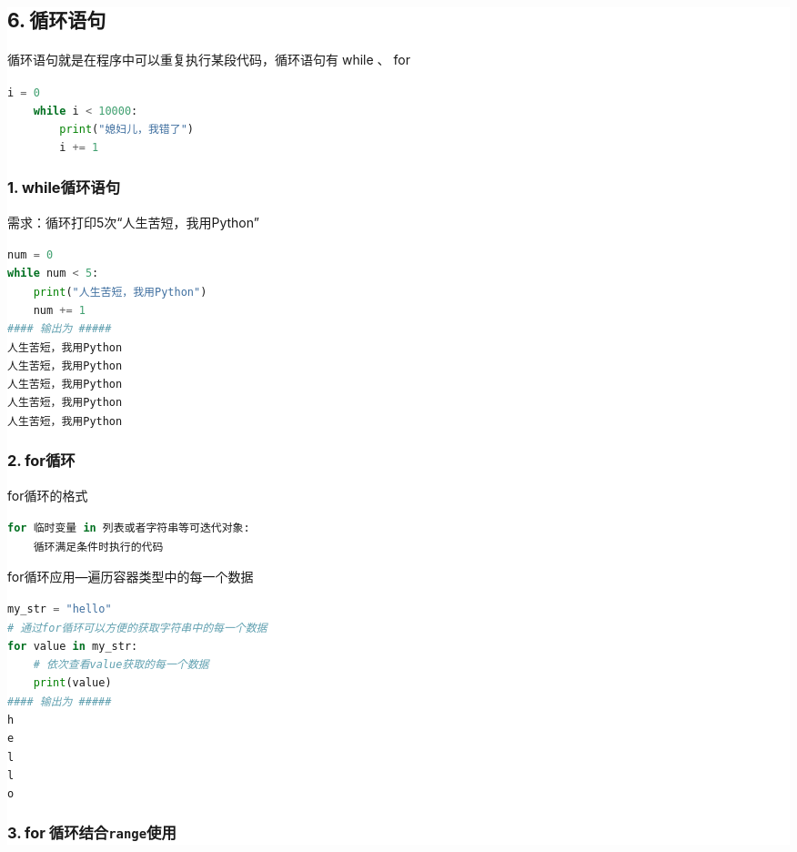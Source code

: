 

## 6. 循环语句

循环语句就是在程序中可以重复执行某段代码，循环语句有 while 、 for

```python
i = 0
    while i < 10000:
        print("媳妇儿，我错了")
        i += 1
```

### 1. while循环语句

需求：循环打印5次“人生苦短，我用Python”

```python
num = 0
while num < 5:
    print("人生苦短，我用Python")
    num += 1
#### 输出为 #####
人生苦短，我用Python
人生苦短，我用Python
人生苦短，我用Python
人生苦短，我用Python
人生苦短，我用Python
```

### 2. for循环

for循环的格式

```python
for 临时变量 in 列表或者字符串等可迭代对象:
    循环满足条件时执行的代码
```

for循环应用—遍历容器类型中的每一个数据

```python
my_str = "hello"
# 通过for循环可以方便的获取字符串中的每一个数据
for value in my_str:
    # 依次查看value获取的每一个数据
    print(value)
#### 输出为 #####
h
e
l
l
o
```

### 3. for 循环结合`range`使用
